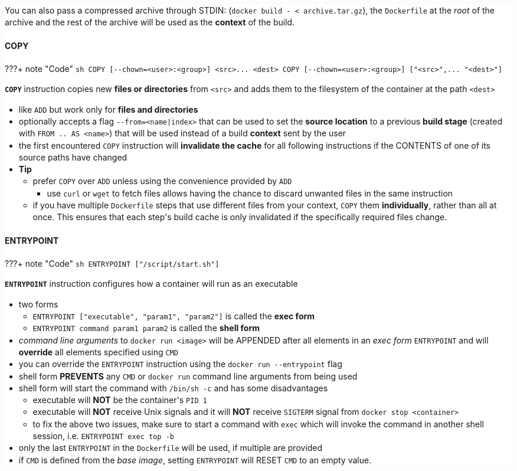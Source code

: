 
You can also pass a compressed archive through STDIN: (`docker build - < archive.tar.gz`), the `Dockerfile` at the _root_ of the archive and the rest of the archive will be used as the **context** of the build.

#### COPY

???+ note "Code"
    ```sh
    COPY [--chown=<user>:<group>] <src>... <dest>
    COPY [--chown=<user>:<group>] ["<src>",... "<dest>"]
    ```

**`COPY`** instruction copies new **files or directories** from `<src>` and adds them to the filesystem of the container at the path `<dest>`

- like `ADD` but work only for **files and directories**
- optionally accepts a flag `--from=<name|index>` that can be used to set the **source location** to a previous **build stage** (created with `FROM .. AS <name>`) that will be used instead of a build **context** sent by the user
- the first encountered `COPY` instruction will **invalidate the cache** for all following instructions if the CONTENTS of one of its source paths have changed
- **Tip**
    - prefer `COPY` over `ADD` unless using the convenience provided by `ADD`
        - use `curl` or `wget` to fetch files allows having the chance to discard unwanted files in the same instruction
    - if you have multiple `Dockerfile` steps that use different files from your context, `COPY` them **individually**, rather than all at once. This ensures that each step's build cache is only invalidated if the specifically required files change.

#### ENTRYPOINT

???+ note "Code"
    ```sh
    ENTRYPOINT ["/script/start.sh"]
    ```

**`ENTRYPOINT`** instruction configures how a container will run as an executable

- two forms
    - `ENTRYPOINT ["executable", "param1", "param2"]` is called the **exec form**
    - `ENTRYPOINT command param1 param2` is called the **shell form**
- _command line arguments_ to `docker run <image>` will be APPENDED after all elements in an _exec form_ `ENTRYPOINT` and will **override** all elements specified using `CMD`
- you can override the `ENTRYPOINT` instruction using the `docker run --entrypoint` flag
- shell form **PREVENTS** any `CMD` or `docker run` command line arguments from being used
- shell form will start the command with `/bin/sh -c` and has some disadvantages
    - executable will **NOT** be the container's `PID 1`
    - executable will **NOT** receive Unix signals and it will **NOT** receive `SIGTERM` signal from `docker stop <container>`
    - to fix the above two issues, make sure to start a command with `exec` which will invoke the command in another shell session, i.e. `ENTRYPOINT exec top -b`
- only the last `ENTRYPOINT` in the `Dockerfile` will be used, if multiple are provided
- if `CMD` is defined from the _base image_, setting `ENTRYPOINT` will RESET `CMD` to an empty value.
